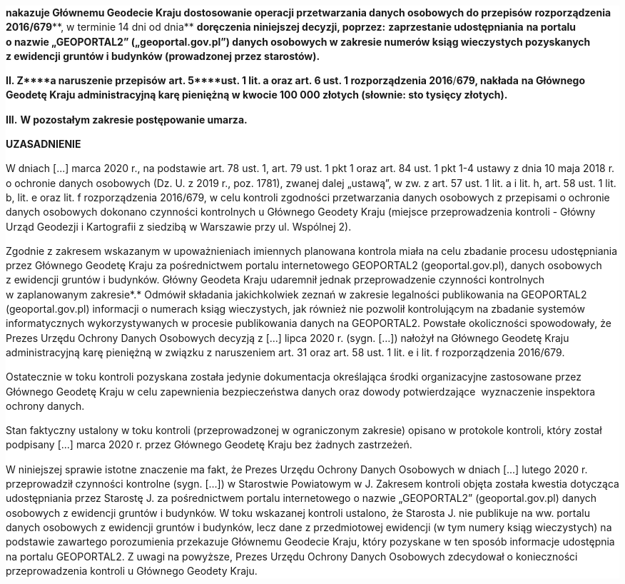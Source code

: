 
**nakazuje Głównemu Geodecie Kraju dostosowanie operacji przetwarzania danych osobowych do przepisów** **rozporządzenia 2016/679****, w terminie 14 dni od dnia** **doręczenia niniejszej decyzji, poprzez:** **zaprzestanie udostępniania** **na portalu o nazwie „GEOPORTAL2” („geoportal.gov.pl”) danych osobowych w zakresie numerów ksiąg wieczystych pozyskanych z ewidencji gruntów i budynków (prowadzonej przez starostów).**


**II. Z****a naruszenie przepisów** **art. 5****ust. 1 lit. a oraz art. 6 ust. 1 rozporządzenia 2016**/**679, nakłada** **na Głównego Geodetę Kraju administracyjną karę pieniężną w kwocie 100 000 złotych (słownie: sto tysięcy złotych).**


**III.** **W pozostałym zakresie postępowanie umarza.**



**UZASADNIENIE**



W dniach [...] marca 2020 r., na podstawie art. 78 ust. 1, art. 79 ust. 1 pkt 1 oraz art. 84 ust. 1 pkt 1-4 ustawy z dnia 10 maja 2018 r. o ochronie danych osobowych (Dz. U. z 2019 r., poz. 1781), zwanej dalej „ustawą”, w zw. z art. 57 ust. 1 lit. a i lit. h, art. 58 ust. 1 lit. b, lit. e oraz lit. f rozporządzenia 2016/679, w celu kontroli zgodności przetwarzania danych osobowych z przepisami o ochronie danych osobowych dokonano czynności kontrolnych u Głównego Geodety Kraju (miejsce przeprowadzenia kontroli - Główny Urząd Geodezji i Kartografii z siedzibą w Warszawie przy ul. Wspólnej 2).


Zgodnie z zakresem wskazanym w upoważnieniach imiennych planowana kontrola miała na celu zbadanie procesu udostępniania przez Głównego Geodetę Kraju za pośrednictwem portalu internetowego GEOPORTAL2 (geoportal.gov.pl), danych osobowych z ewidencji gruntów i budynków. Główny Geodeta Kraju udaremnił jednak przeprowadzenie czynności kontrolnych w zaplanowanym zakresie*.* Odmówił składania jakichkolwiek zeznań w zakresie legalności publikowania na GEOPORTAL2 (geoportal.gov.pl) informacji o numerach ksiąg wieczystych, jak również nie pozwolił kontrolującym na zbadanie systemów informatycznych wykorzystywanych w procesie publikowania danych na GEOPORTAL2. Powstałe okoliczności spowodowały, że Prezes Urzędu Ochrony Danych Osobowych decyzją z […] lipca 2020 r. (sygn. […]) nałożył na Głównego Geodetę Kraju administracyjną karę pieniężną w związku z naruszeniem art. 31 oraz art. 58 ust. 1 lit. e i lit. f rozporządzenia 2016/679.


Ostatecznie w toku kontroli pozyskana została jedynie dokumentacja określająca środki organizacyjne zastosowane przez Głównego Geodetę Kraju w celu zapewnienia bezpieczeństwa danych oraz dowody potwierdzające  wyznaczenie inspektora ochrony danych.


Stan faktyczny ustalony w toku kontroli (przeprowadzonej w ograniczonym zakresie) opisano w protokole kontroli, który został podpisany [...] marca 2020 r. przez Głównego Geodetę Kraju bez żadnych zastrzeżeń.


W niniejszej sprawie istotne znaczenie ma fakt, że Prezes Urzędu Ochrony Danych Osobowych w dniach [...] lutego 2020 r. przeprowadził czynności kontrolne (sygn. […]) w Starostwie Powiatowym w J. Zakresem kontroli objęta została kwestia dotycząca udostępniania przez Starostę J. za pośrednictwem portalu internetowego o nazwie „GEOPORTAL2” (geoportal.gov.pl) danych osobowych z ewidencji gruntów i budynków. W toku wskazanej kontroli ustalono, że Starosta J. nie publikuje na ww. portalu danych osobowych z ewidencji gruntów i budynków, lecz dane z przedmiotowej ewidencji (w tym numery ksiąg wieczystych) na podstawie zawartego porozumienia przekazuje Głównemu Geodecie Kraju, który pozyskane w ten sposób informacje udostępnia na portalu GEOPORTAL2. Z uwagi na powyższe, Prezes Urzędu Ochrony Danych Osobowych zdecydował o konieczności przeprowadzenia kontroli u Głównego Geodety Kraju.
